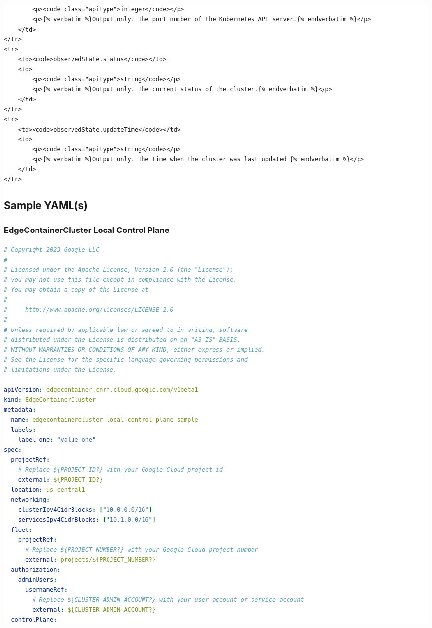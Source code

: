             <p><code class="apitype">integer</code></p>
            <p>{% verbatim %}Output only. The port number of the Kubernetes API server.{% endverbatim %}</p>
        </td>
    </tr>
    <tr>
        <td><code>observedState.status</code></td>
        <td>
            <p><code class="apitype">string</code></p>
            <p>{% verbatim %}Output only. The current status of the cluster.{% endverbatim %}</p>
        </td>
    </tr>
    <tr>
        <td><code>observedState.updateTime</code></td>
        <td>
            <p><code class="apitype">string</code></p>
            <p>{% verbatim %}Output only. The time when the cluster was last updated.{% endverbatim %}</p>
        </td>
    </tr>
</tbody>
</table>

## Sample YAML(s)

### EdgeContainerCluster Local Control Plane
```yaml
# Copyright 2023 Google LLC
#
# Licensed under the Apache License, Version 2.0 (the "License");
# you may not use this file except in compliance with the License.
# You may obtain a copy of the License at
#
#     http://www.apache.org/licenses/LICENSE-2.0
#
# Unless required by applicable law or agreed to in writing, software
# distributed under the License is distributed on an "AS IS" BASIS,
# WITHOUT WARRANTIES OR CONDITIONS OF ANY KIND, either express or implied.
# See the License for the specific language governing permissions and
# limitations under the License.

apiVersion: edgecontainer.cnrm.cloud.google.com/v1beta1
kind: EdgeContainerCluster
metadata:
  name: edgecontainercluster-local-control-plane-sample
  labels:
    label-one: "value-one"
spec:
  projectRef:
    # Replace ${PROJECT_ID?} with your Google Cloud project id
    external: ${PROJECT_ID?}
  location: us-central1
  networking:
    clusterIpv4CidrBlocks: ["10.0.0.0/16"]
    servicesIpv4CidrBlocks: ["10.1.0.0/16"]
  fleet:
    projectRef:
      # Replace ${PROJECT_NUMBER?} with your Google Cloud project number
      external: projects/${PROJECT_NUMBER?}
  authorization:
    adminUsers:
      usernameRef:
        # Replace ${CLUSTER_ADMIN_ACCOUNT?} with your user account or service account
        external: ${CLUSTER_ADMIN_ACCOUNT?}
  controlPlane:
```